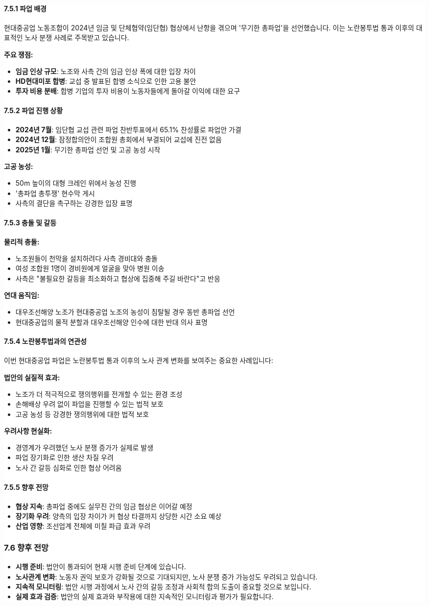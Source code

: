 #### 7.5.1 파업 배경
현대중공업 노동조합이 2024년 임금 및 단체협약(임단협) 협상에서 난항을 겪으며 '무기한 총파업'을 선언했습니다. 이는 노란봉투법 통과 이후의 대표적인 노사 분쟁 사례로 주목받고 있습니다.

**주요 쟁점:**
- **임금 인상 규모**: 노조와 사측 간의 임금 인상 폭에 대한 입장 차이
- **HD현대미포 합병**: 교섭 중 발표된 합병 소식으로 인한 고용 불안
- **투자 비용 분배**: 합병 기업의 투자 비용이 노동자들에게 돌아갈 이익에 대한 요구

#### 7.5.2 파업 진행 상황
- **2024년 7월**: 임단협 교섭 관련 파업 찬반투표에서 65.1% 찬성률로 파업안 가결
- **2024년 12월**: 잠정합의안이 조합원 총회에서 부결되어 교섭에 진전 없음
- **2025년 1월**: 무기한 총파업 선언 및 고공 농성 시작

**고공 농성:**
- 50m 높이의 대형 크레인 위에서 농성 진행
- '총파업 총투쟁' 현수막 게시
- 사측의 결단을 촉구하는 강경한 입장 표명

#### 7.5.3 충돌 및 갈등
**물리적 충돌:**
- 노조원들이 천막을 설치하려다 사측 경비대와 충돌
- 여성 조합원 1명이 경비원에게 얼굴을 맞아 병원 이송
- 사측은 "불필요한 갈등을 최소화하고 협상에 집중해 주길 바란다"고 반응

**연대 움직임:**
- 대우조선해양 노조가 현대중공업 노조의 농성이 침탈될 경우 동반 총파업 선언
- 현대중공업의 물적 분할과 대우조선해양 인수에 대한 반대 의사 표명

#### 7.5.4 노란봉투법과의 연관성
이번 현대중공업 파업은 노란봉투법 통과 이후의 노사 관계 변화를 보여주는 중요한 사례입니다:

**법안의 실질적 효과:**
- 노조가 더 적극적으로 쟁의행위를 전개할 수 있는 환경 조성
- 손해배상 우려 없이 파업을 진행할 수 있는 법적 보호
- 고공 농성 등 강경한 쟁의행위에 대한 법적 보호

**우려사항 현실화:**
- 경영계가 우려했던 노사 분쟁 증가가 실제로 발생
- 파업 장기화로 인한 생산 차질 우려
- 노사 간 갈등 심화로 인한 협상 어려움

#### 7.5.5 향후 전망
- **협상 지속**: 총파업 중에도 실무진 간의 임금 협상은 이어갈 예정
- **장기화 우려**: 양측의 입장 차이가 커 협상 타결까지 상당한 시간 소요 예상
- **산업 영향**: 조선업계 전체에 미칠 파급 효과 우려

### 7.6 향후 전망
- **시행 준비**: 법안이 통과되어 현재 시행 준비 단계에 있습니다.
- **노사관계 변화**: 노동자 권익 보호가 강화될 것으로 기대되지만, 노사 분쟁 증가 가능성도 우려되고 있습니다.
- **지속적 모니터링**: 법안 시행 과정에서 노사 간의 갈등 조정과 사회적 합의 도출이 중요할 것으로 보입니다.
- **실제 효과 검증**: 법안의 실제 효과와 부작용에 대한 지속적인 모니터링과 평가가 필요합니다.
